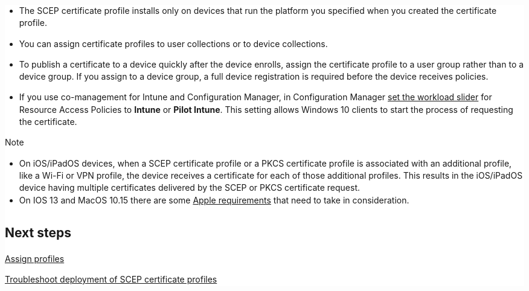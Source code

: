 - The SCEP certificate profile installs only on devices that run the platform you specified when you created the certificate profile.

- You can assign certificate profiles to user collections or to device collections.

- To publish a certificate to a device quickly after the device enrolls, assign the certificate profile to a user group rather than to a device group. If you assign to a device group, a full device registration is required before the device receives policies.

- If you use co-management for Intune and Configuration Manager, in Configuration Manager [set the workload slider](https://docs.microsoft.com/configmgr/comanage/how-to-switch-workloads) for Resource Access Policies to **Intune** or **Pilot Intune**. This setting allows Windows 10 clients to start the process of requesting the certificate.

> [!NOTE]
> - On iOS/iPadOS devices, when a SCEP certificate profile or a PKCS certificate profile is associated with an additional profile, like a Wi-Fi or VPN profile, the device receives a certificate for each of those additional profiles. This results in the iOS/iPadOS device having multiple certificates delivered by the SCEP or PKCS certificate request. 
> - On IOS 13 and MacOS 10.15 there are some [Apple requirements](https://support.apple.com/en-us/HT210176) that need to take in consideration.


## Next steps

[Assign profiles](../configuration/device-profile-assign.md)

[Troubleshoot deployment of SCEP certificate profiles](../protect/troubleshoot-scep-certificate-profiles.md)
